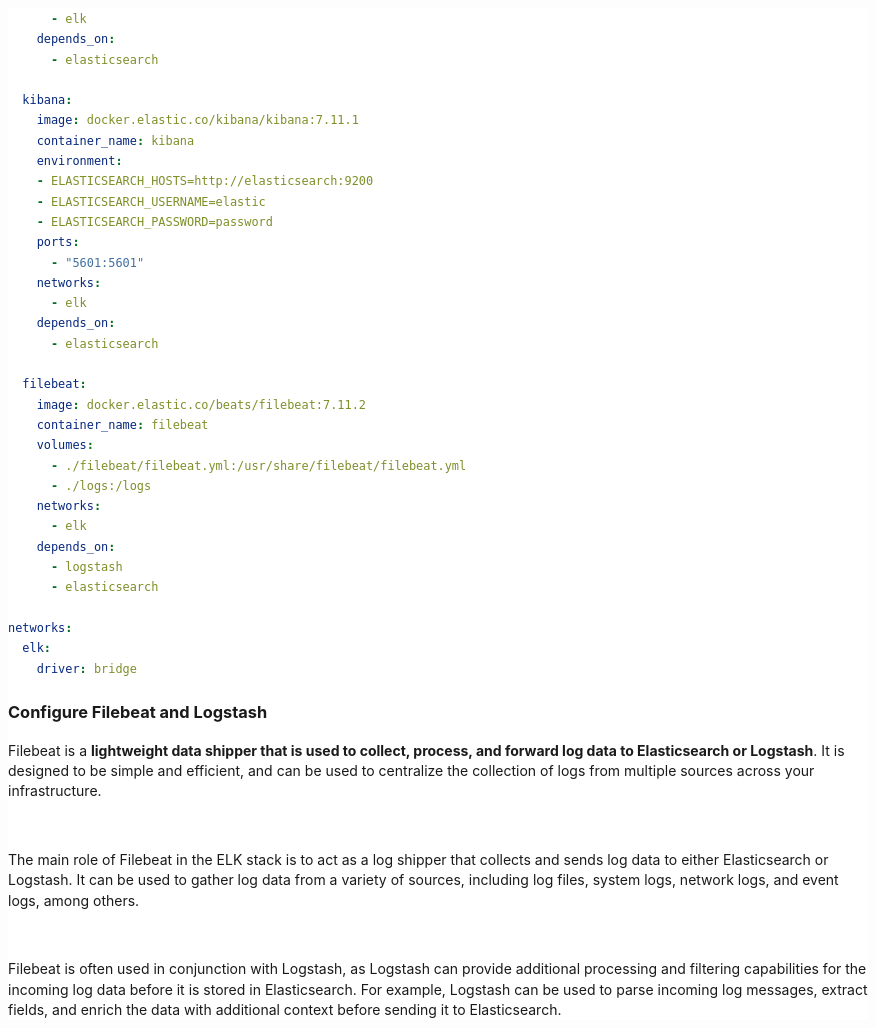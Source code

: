 ```yaml title="docker-compose.yml"
      - elk
    depends_on:
      - elasticsearch

  kibana:
    image: docker.elastic.co/kibana/kibana:7.11.1
    container_name: kibana
    environment:
    - ELASTICSEARCH_HOSTS=http://elasticsearch:9200
    - ELASTICSEARCH_USERNAME=elastic
    - ELASTICSEARCH_PASSWORD=password
    ports:
      - "5601:5601"
    networks:
      - elk
    depends_on:
      - elasticsearch

  filebeat:
    image: docker.elastic.co/beats/filebeat:7.11.2
    container_name: filebeat
    volumes:
      - ./filebeat/filebeat.yml:/usr/share/filebeat/filebeat.yml
      - ./logs:/logs
    networks:
      - elk
    depends_on:
      - logstash
      - elasticsearch

networks:
  elk:
    driver: bridge
```

### Configure Filebeat and Logstash

Filebeat is a **lightweight data shipper that is used to collect, process, and forward log data to Elasticsearch or Logstash**. It is designed to be simple and efficient, and can be used to centralize the collection of logs from multiple sources across your infrastructure.

<br />

The main role of Filebeat in the ELK stack is to act as a log shipper that collects and sends log data to either Elasticsearch or Logstash. It can be used to gather log data from a variety of sources, including log files, system logs, network logs, and event logs, among others.

<br />

Filebeat is often used in conjunction with Logstash, as Logstash can provide additional processing and filtering capabilities for the incoming log data before it is stored in Elasticsearch. For example, Logstash can be used to parse incoming log messages, extract fields, and enrich the data with additional context before sending it to Elasticsearch.
